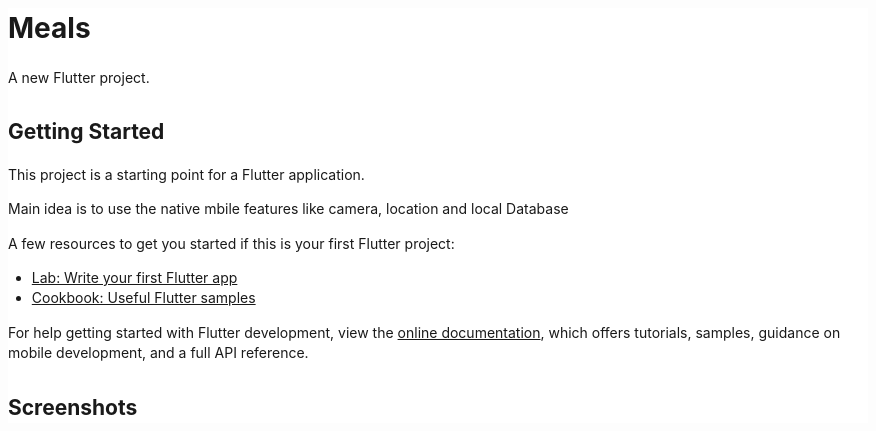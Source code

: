 # Meals

A new Flutter project.

## Getting Started

This project is a starting point for a Flutter application.

Main idea is to use the native mbile features like camera, location and local Database

A few resources to get you started if this is your first Flutter project:

- [Lab: Write your first Flutter app](https://docs.flutter.dev/get-started/codelab)
- [Cookbook: Useful Flutter samples](https://docs.flutter.dev/cookbook)

For help getting started with Flutter development, view the
[online documentation](https://docs.flutter.dev/), which offers tutorials,
samples, guidance on mobile development, and a full API reference.

## Screenshots
